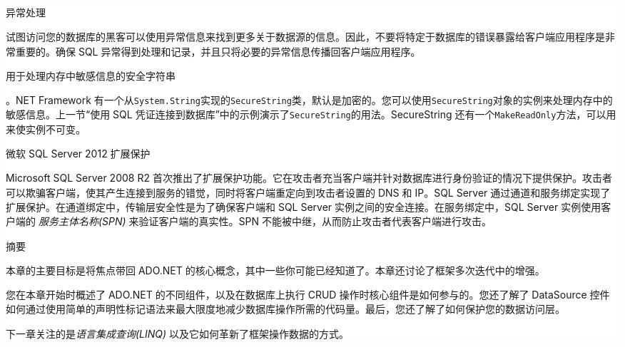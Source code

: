 异常处理

试图访问您的数据库的黑客可以使用异常信息来找到更多关于数据源的信息。因此，不要将特定于数据库的错误暴露给客户端应用程序是非常重要的。确保 SQL 异常得到处理和记录，并且只将必要的异常信息传播回客户端应用程序。

用于处理内存中敏感信息的安全字符串

。NET Framework 有一个从`System.String`实现的`SecureString`类，默认是加密的。您可以使用`SecureString`对象的实例来处理内存中的敏感信息。上一节“使用 SQL 凭证连接到数据库”中的示例演示了`SecureString`的用法。SecureString 还有一个`MakeReadOnly`方法，可以用来使实例不可变。

微软 SQL Server 2012 扩展保护

Microsoft SQL Server 2008 R2 首次推出了扩展保护功能。它在攻击者充当客户端并针对数据库进行身份验证的情况下提供保护。攻击者可以欺骗客户端，使其产生连接到服务的错觉，同时将客户端重定向到攻击者设置的 DNS 和 IP。SQL Server 通过通道和服务绑定实现了扩展保护。在通道绑定中，传输层安全性是为了确保客户端和 SQL Server 实例之间的安全连接。在服务绑定中，SQL Server 实例使用客户端的 *服务主体名称(SPN)* 来验证客户端的真实性。SPN 不能被中继，从而防止攻击者代表客户端进行攻击。

摘要

本章的主要目标是将焦点带回 ADO.NET 的核心概念，其中一些你可能已经知道了。本章还讨论了框架多次迭代中的增强。

您在本章开始时概述了 ADO.NET 的不同组件，以及在数据库上执行 CRUD 操作时核心组件是如何参与的。您还了解了 DataSource 控件如何通过使用简单的声明性标记语法来最大限度地减少数据库操作所需的代码量。最后，您还了解了如何保护您的数据访问层。

下一章关注的是*语言集成查询(LINQ)* 以及它如何革新了框架操作数据的方式。